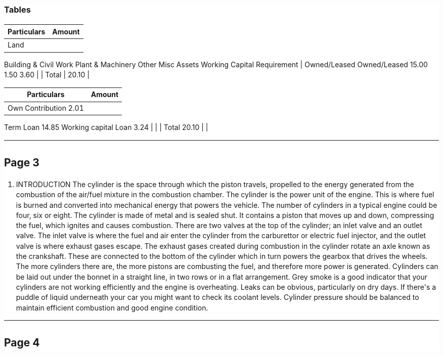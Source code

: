 ### Tables

| Particulars | Amount |
|---|---|
| Land
Building & Civil Work
Plant & Machinery
Other Misc Assets
Working Capital Requirement | Owned/Leased
Owned/Leased
15.00
1.50
3.60 |
| Total | 20.10 |

| Particulars | Amount |
|---|---|
| Own Contribution 2.01
Term Loan 14.85
Working capital Loan 3.24 |  |
| Total 20.10 |  |

---

## Page 3

1. INTRODUCTION The cylinder is the space through which the piston travels, propelled to the energy generated from the combustion of the air/fuel mixture in the combustion chamber. The cylinder is the power unit of the engine. This is where fuel is burned and converted into mechanical energy that powers the vehicle. The number of cylinders in a typical engine could be four, six or eight. The cylinder is made of metal and is sealed shut. It contains a piston that moves up and down, compressing the fuel, which ignites and causes combustion. There are two valves at the top of the cylinder; an inlet valve and an outlet valve. The inlet valve is where the fuel and air enter the cylinder from the carburettor or electric fuel injector, and the outlet valve is where exhaust gases escape. The exhaust gases created during combustion in the cylinder rotate an axle known as the crankshaft. These are connected to the bottom of the cylinder which in turn powers the gearbox that drives the wheels. The more cylinders there are, the more pistons are combusting the fuel, and therefore more power is generated. Cylinders can be laid out under the bonnet in a straight line, in two rows or in a flat arrangement. Grey smoke is a good indicator that your cylinders are not working efficiently and the engine is overheating. Leaks can be obvious, particularly on dry days. If there's a puddle of liquid underneath your car you might want to check its coolant levels. Cylinder pressure should be balanced to maintain efficient combustion and good engine condition.

---

## Page 4
